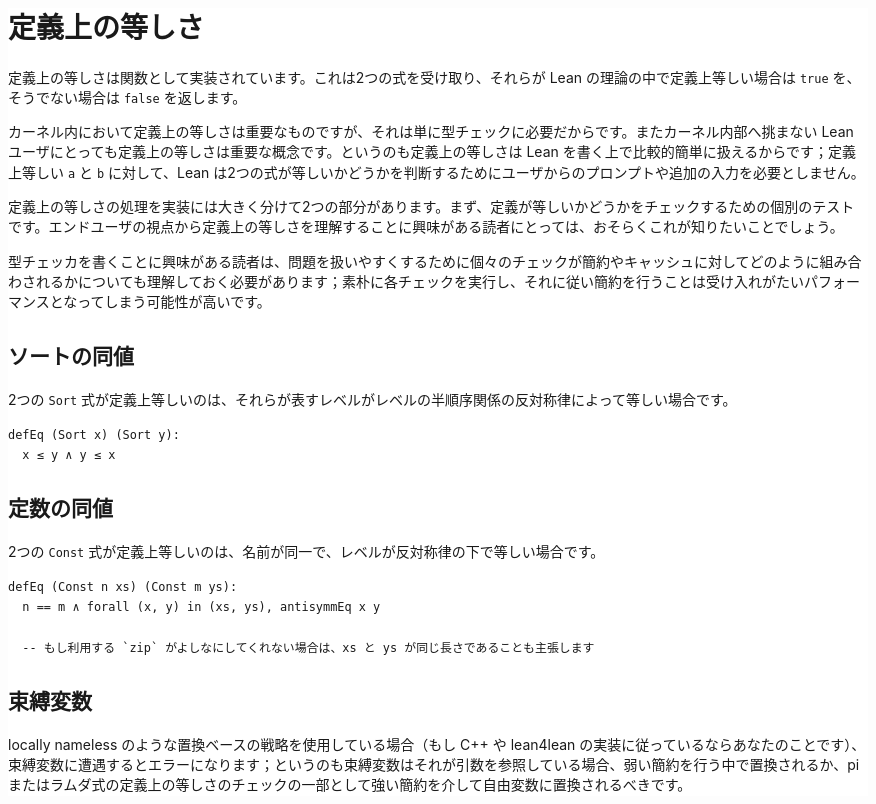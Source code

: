 

# 定義上の等しさ



定義上の等しさは関数として実装されています。これは2つの式を受け取り、それらが Lean の理論の中で定義上等しい場合は `true` を、そうでない場合は `false` を返します。



カーネル内において定義上の等しさは重要なものですが、それは単に型チェックに必要だからです。またカーネル内部へ挑まない Lean ユーザにとっても定義上の等しさは重要な概念です。というのも定義上の等しさは Lean を書く上で比較的簡単に扱えるからです；定義上等しい `a` と `b` に対して、Lean は2つの式が等しいかどうかを判断するためにユーザからのプロンプトや追加の入力を必要としません。



定義上の等しさの処理を実装には大きく分けて2つの部分があります。まず、定義が等しいかどうかをチェックするための個別のテストです。エンドユーザの視点から定義上の等しさを理解することに興味がある読者にとっては、おそらくこれが知りたいことでしょう。



型チェッカを書くことに興味がある読者は、問題を扱いやすくするために個々のチェックが簡約やキャッシュに対してどのように組み合わされるかについても理解しておく必要があります；素朴に各チェックを実行し、それに従い簡約を行うことは受け入れがたいパフォーマンスとなってしまう可能性が高いです。



## ソートの同値



2つの `Sort` 式が定義上等しいのは、それらが表すレベルがレベルの半順序関係の反対称律によって等しい場合です。

```
defEq (Sort x) (Sort y):
  x ≤ y ∧ y ≤ x
```



## 定数の同値



2つの `Const` 式が定義上等しいのは、名前が同一で、レベルが反対称律の下で等しい場合です。


```
defEq (Const n xs) (Const m ys):
  n == m ∧ forall (x, y) in (xs, ys), antisymmEq x y

  -- もし利用する `zip` がよしなにしてくれない場合は、xs と ys が同じ長さであることも主張します
```



## 束縛変数



locally nameless のような置換ベースの戦略を使用している場合（もし C++ や lean4lean の実装に従っているならあなたのことです）、束縛変数に遭遇するとエラーになります；というのも束縛変数はそれが引数を参照している場合、弱い簡約を行う中で置換されるか、pi またはラムダ式の定義上の等しさのチェックの一部として強い簡約を介して自由変数に置換されるべきです。


